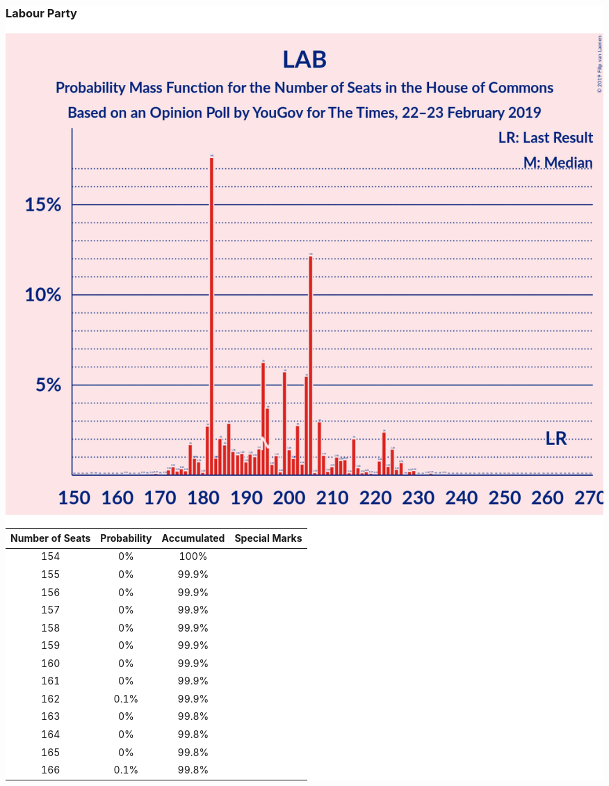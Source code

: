 ### Labour Party

![Graph with seats probability mass function not yet produced](2019-02-23-YouGov-coalitions-seats-pmf-lab.png "Seats Probability Mass Function")

| Number of Seats | Probability | Accumulated | Special Marks |
|:---------------:|:-----------:|:-----------:|:-------------:|
| 154 | 0% | 100% |  |
| 155 | 0% | 99.9% |  |
| 156 | 0% | 99.9% |  |
| 157 | 0% | 99.9% |  |
| 158 | 0% | 99.9% |  |
| 159 | 0% | 99.9% |  |
| 160 | 0% | 99.9% |  |
| 161 | 0% | 99.9% |  |
| 162 | 0.1% | 99.9% |  |
| 163 | 0% | 99.8% |  |
| 164 | 0% | 99.8% |  |
| 165 | 0% | 99.8% |  |
| 166 | 0.1% | 99.8% |  |